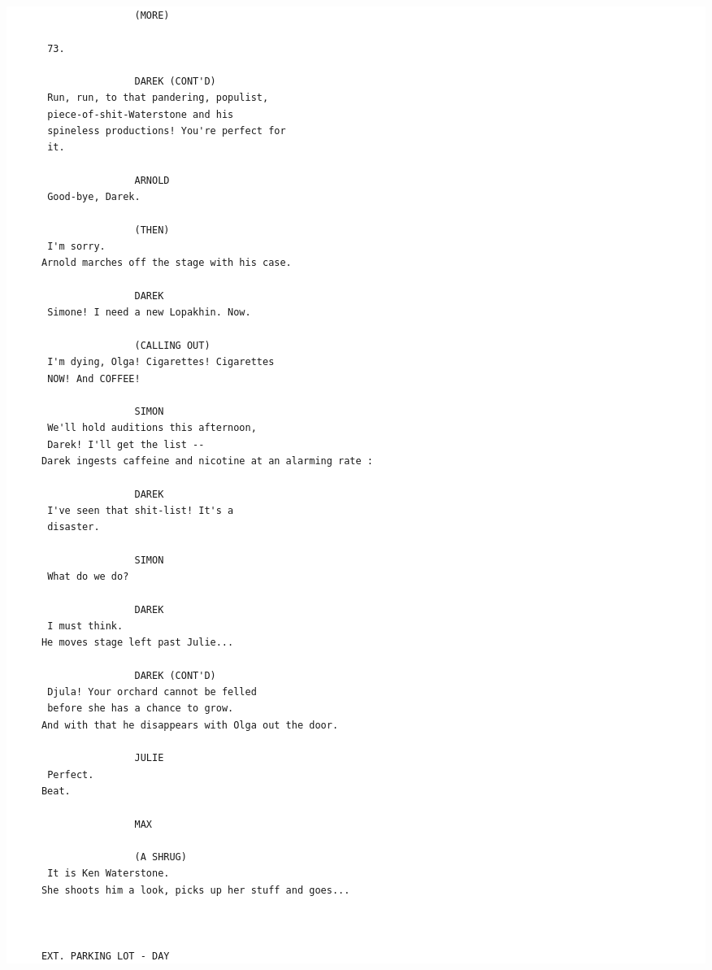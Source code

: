                           (MORE)

           73.

                          DAREK (CONT'D)
           Run, run, to that pandering, populist,
           piece-of-shit-Waterstone and his
           spineless productions! You're perfect for
           it.

                          ARNOLD
           Good-bye, Darek.

                          (THEN)
           I'm sorry.
          Arnold marches off the stage with his case.

                          DAREK
           Simone! I need a new Lopakhin. Now.

                          (CALLING OUT)
           I'm dying, Olga! Cigarettes! Cigarettes
           NOW! And COFFEE!

                          SIMON
           We'll hold auditions this afternoon,
           Darek! I'll get the list --
          Darek ingests caffeine and nicotine at an alarming rate :

                          DAREK
           I've seen that shit-list! It's a
           disaster.

                          SIMON
           What do we do?

                          DAREK
           I must think.
          He moves stage left past Julie...

                          DAREK (CONT'D)
           Djula! Your orchard cannot be felled
           before she has a chance to grow.
          And with that he disappears with Olga out the door.

                          JULIE
           Perfect.
          Beat.

                          MAX

                          (A SHRUG)
           It is Ken Waterstone.
          She shoots him a look, picks up her stuff and goes...

                         

          EXT. PARKING LOT - DAY
